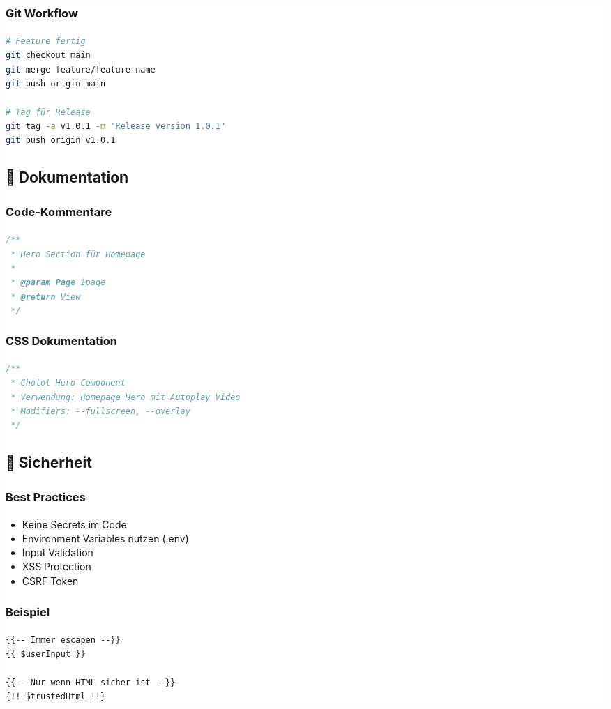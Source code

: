 ### Git Workflow
```bash
# Feature fertig
git checkout main
git merge feature/feature-name
git push origin main

# Tag für Release
git tag -a v1.0.1 -m "Release version 1.0.1"
git push origin v1.0.1
```

## 📝 Dokumentation

### Code-Kommentare
```php
/**
 * Hero Section für Homepage
 * 
 * @param Page $page
 * @return View
 */
```

### CSS Dokumentation
```css
/**
 * Cholot Hero Component
 * Verwendung: Homepage Hero mit Autoplay Video
 * Modifiers: --fullscreen, --overlay
 */
```

## 🔐 Sicherheit

### Best Practices
- Keine Secrets im Code
- Environment Variables nutzen (.env)
- Input Validation
- XSS Protection
- CSRF Token

### Beispiel
```blade
{{-- Immer escapen --}}
{{ $userInput }}

{{-- Nur wenn HTML sicher ist --}}
{!! $trustedHtml !!}
```
